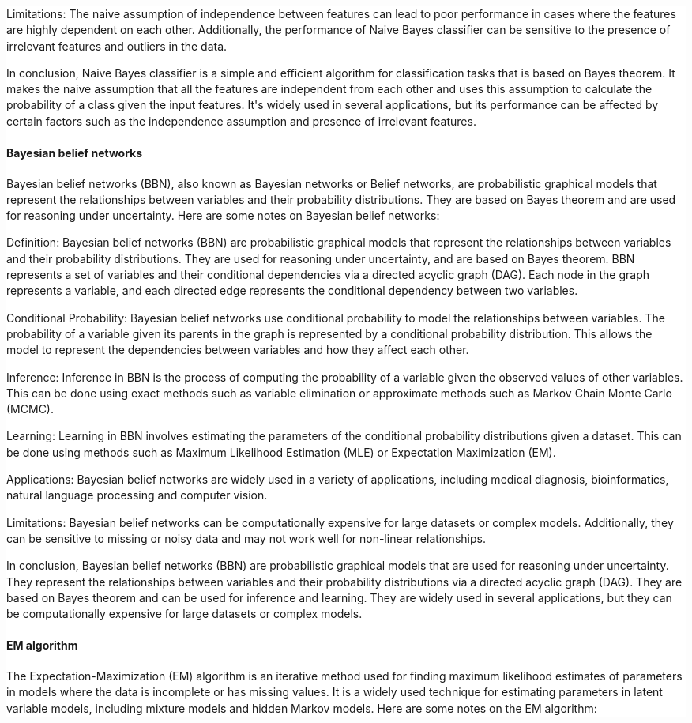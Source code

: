 Limitations: The naive assumption of independence between features can lead to poor performance in cases where the features are highly dependent on each other. Additionally, the performance of Naive Bayes classifier can be sensitive to the presence of irrelevant features and outliers in the data.

In conclusion, Naive Bayes classifier is a simple and efficient algorithm for classification tasks that is based on Bayes theorem. It makes the naive assumption that all the features are independent from each other and uses this assumption to calculate the probability of a class given the input features. It's widely used in several applications, but its performance can be affected by certain factors such as the independence assumption and presence of irrelevant features.

#### Bayesian belief networks

Bayesian belief networks (BBN), also known as Bayesian networks or Belief networks, are probabilistic graphical models that represent the relationships between variables and their probability distributions. They are based on Bayes theorem and are used for reasoning under uncertainty. Here are some notes on Bayesian belief networks:

Definition: Bayesian belief networks (BBN) are probabilistic graphical models that represent the relationships between variables and their probability distributions. They are used for reasoning under uncertainty, and are based on Bayes theorem. BBN represents a set of variables and their conditional dependencies via a directed acyclic graph (DAG). Each node in the graph represents a variable, and each directed edge represents the conditional dependency between two variables.

Conditional Probability: Bayesian belief networks use conditional probability to model the relationships between variables. The probability of a variable given its parents in the graph is represented by a conditional probability distribution. This allows the model to represent the dependencies between variables and how they affect each other.

Inference: Inference in BBN is the process of computing the probability of a variable given the observed values of other variables. This can be done using exact methods such as variable elimination or approximate methods such as Markov Chain Monte Carlo (MCMC).

Learning: Learning in BBN involves estimating the parameters of the conditional probability distributions given a dataset. This can be done using methods such as Maximum Likelihood Estimation (MLE) or Expectation Maximization (EM).

Applications: Bayesian belief networks are widely used in a variety of applications, including medical diagnosis, bioinformatics, natural language processing and computer vision.

Limitations: Bayesian belief networks can be computationally expensive for large datasets or complex models. Additionally, they can be sensitive to missing or noisy data and may not work well for non-linear relationships.

In conclusion, Bayesian belief networks (BBN) are probabilistic graphical models that are used for reasoning under uncertainty. They represent the relationships between variables and their probability distributions via a directed acyclic graph (DAG). They are based on Bayes theorem and can be used for inference and learning. They are widely used in several applications, but they can be computationally expensive for large datasets or complex models.

#### EM algorithm

The Expectation-Maximization (EM) algorithm is an iterative method used for finding maximum likelihood estimates of parameters in models where the data is incomplete or has missing values. It is a widely used technique for estimating parameters in latent variable models, including mixture models and hidden Markov models. Here are some notes on the EM algorithm:

